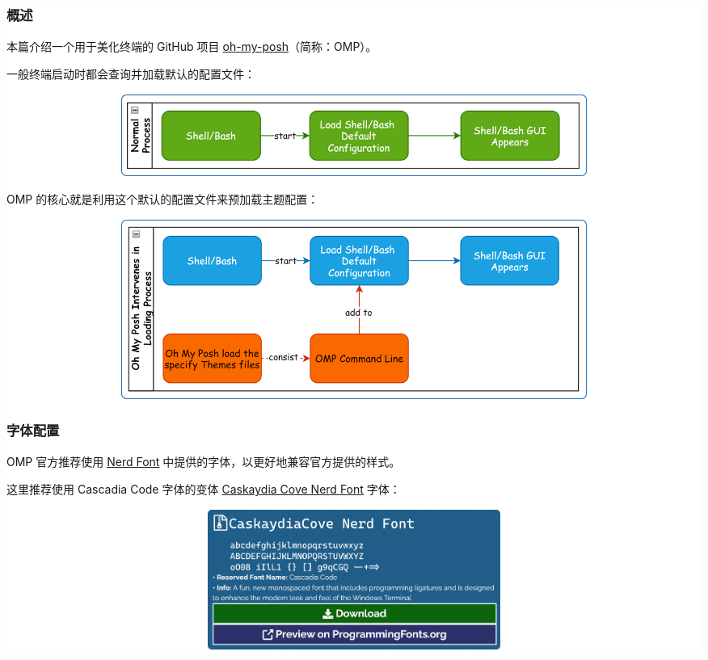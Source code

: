### 概述

本篇介绍一个用于美化终端的 GitHub 项目 [oh-my-posh](https://github.com/JanDeDobbeleer/oh-my-posh)（简称：OMP）。

一般终端启动时都会查询并加载默认的配置文件：

<div align="center"><img src="images/Oh%20My%20Posh.images/image-20230828034813880.png" alt="image-20230828034813880" style="width:67%;" /></div>

OMP 的核心就是利用这个默认的配置文件来预加载主题配置：

<div align="center"><img src="images/Oh%20My%20Posh.images/image-20230828035001164.png" alt="image-20230828035001164" style="width:67%;" /></div>

### 字体配置

OMP 官方推荐使用 [Nerd Font](https://www.nerdfonts.com/font-downloads) 中提供的字体，以更好地兼容官方提供的样式。

这里推荐使用 Cascadia Code 字体的变体 [Caskaydia Cove Nerd Font](https://github.com/ryanoasis/nerd-fonts/releases/download/v3.1.1/CascadiaCode.zip) 字体：

<div align="center"><img src="images/Oh%20My%20Posh.images/image-20230422061538249.png" alt="image-20230422061538249" style="width:42%;" /></div>